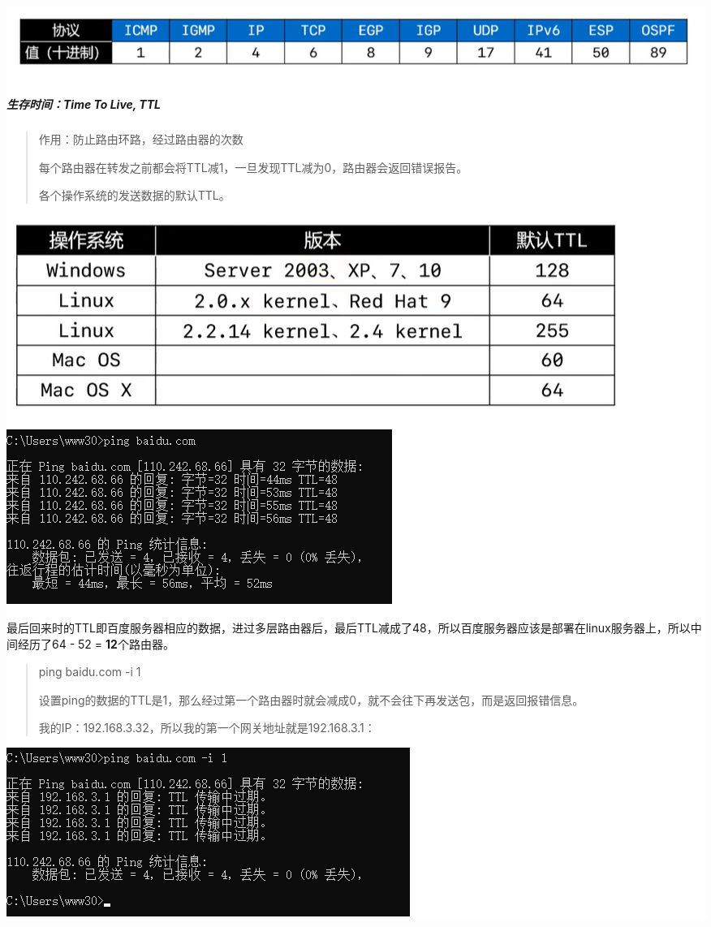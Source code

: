 ![image-20240916223053991](images/image-20240916223053991.png)

##### 生存时间：Time To Live, TTL

>作用：防止路由环路，经过路由器的次数
>
>每个路由器在转发之前都会将TTL减1，一旦发现TTL减为0，路由器会返回错误报告。
>
>各个操作系统的发送数据的默认TTL。

​		![image-20240916224801488](images/image-20240916224801488.png) 

![image-20240916225340951](images/image-20240916225340951.png)

最后回来时的TTL即百度服务器相应的数据，进过多层路由器后，最后TTL减成了48，所以百度服务器应该是部署在linux服务器上，所以中间经历了64 - 52 = **12**个路由器。

> ping baidu.com -i 1
>
> 设置ping的数据的TTL是1，那么经过第一个路由器时就会减成0，就不会往下再发送包，而是返回报错信息。
>
> 我的IP：192.168.3.32，所以我的第一个网关地址就是192.168.3.1：

![image-20240916225539727](images/image-20240916225539727.png)
